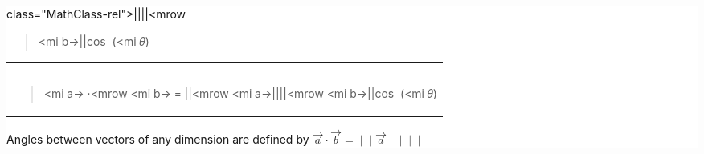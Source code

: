 class="MathClass-rel">|</mo><mo 
class="MathClass-rel">|</mo><mo 
class="MathClass-rel">|</mo><mo 
class="MathClass-rel">|</mo><mover 
accent="true"><mrow 
><mi 
>b</mi></mrow><mo accent="true">&#x2192;</mo></mover><mo 
class="MathClass-rel">|</mo><mo 
class="MathClass-rel">|</mo><mi class="qopname">cos</mi><mo> &ApplyFunction; </mo><mrow ><mo 
class="MathClass-open">(</mo><mrow><mi 
>&#x1D703;</mi></mrow><mo 
class="MathClass-close">)</mo></mrow>
</math></td></tr></table>
   <table class="equation-star"><tr><td>

<math 
 xmlns="http://www.w3.org/1998/Math/MathML" display="block" class="equation">
                      <mover 
accent="true"><mrow 
><mi 
>a</mi></mrow><mo accent="true">&#x2192;</mo></mover> <mo 
class="MathClass-bin">&#x22C5;</mo><mover 
accent="true"><mrow 
><mi 
>b</mi></mrow><mo accent="true">&#x2192;</mo></mover> <mo 
class="MathClass-rel">=</mo> <mo 
class="MathClass-rel">|</mo><mo 
class="MathClass-rel">|</mo><mover 
accent="true"><mrow 
><mi 
>a</mi></mrow><mo accent="true">&#x2192;</mo></mover><mo 
class="MathClass-rel">|</mo><mo 
class="MathClass-rel">|</mo><mo 
class="MathClass-rel">|</mo><mo 
class="MathClass-rel">|</mo><mover 
accent="true"><mrow 
><mi 
>b</mi></mrow><mo accent="true">&#x2192;</mo></mover><mo 
class="MathClass-rel">|</mo><mo 
class="MathClass-rel">|</mo><mi class="qopname">cos</mi><mo> &ApplyFunction; </mo><mrow ><mo 
class="MathClass-open">(</mo><mrow><mi 
>&#x1D703;</mi></mrow><mo 
class="MathClass-close">)</mo></mrow>
</math></td></tr></table>
<p class="indent" >   Angles between vectors of any dimension are defined by
<math 
 xmlns="http://www.w3.org/1998/Math/MathML" display="inline" ><mover 
accent="true"><mrow 
><mi 
>a</mi></mrow><mo accent="true">&#x2192;</mo></mover> <mo 
class="MathClass-bin">&#x22C5;</mo><mover 
accent="true"><mrow 
><mi 
>b</mi></mrow><mo accent="true">&#x2192;</mo></mover> <mo 
class="MathClass-rel">=</mo> <mo 
class="MathClass-rel">|</mo><mo 
class="MathClass-rel">|</mo><mover 
accent="true"><mrow 
><mi 
>a</mi></mrow><mo accent="true">&#x2192;</mo></mover><mo 
class="MathClass-rel">|</mo><mo 
class="MathClass-rel">|</mo><mo 
class="MathClass-rel">|</mo><mo 
class="MathClass-rel">|</mo><mover 